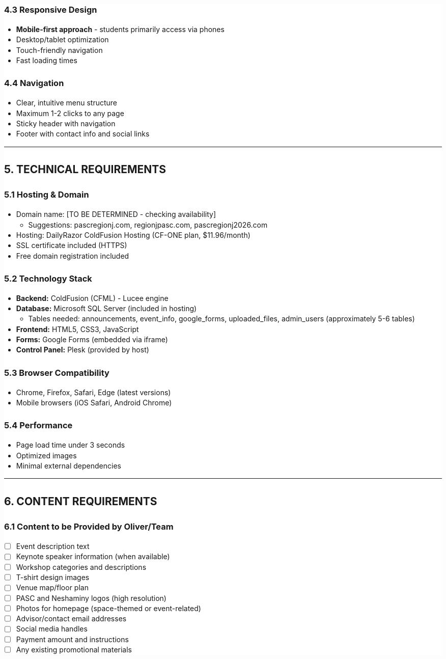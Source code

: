 ### 4.3 Responsive Design
- **Mobile-first approach** - students primarily access via phones
- Desktop/tablet optimization
- Touch-friendly navigation
- Fast loading times

### 4.4 Navigation
- Clear, intuitive menu structure
- Maximum 1-2 clicks to any page
- Sticky header with navigation
- Footer with contact info and social links

---

## 5. TECHNICAL REQUIREMENTS

### 5.1 Hosting & Domain
- Domain name: [TO BE DETERMINED - checking availability]
  - Suggestions: pascregionj.com, regionjpasc.com, pascregionj2026.com
- Hosting: DailyRazor ColdFusion Hosting (CF-ONE plan, $11.96/month)
- SSL certificate included (HTTPS)
- Free domain registration included

### 5.2 Technology Stack
- **Backend:** ColdFusion (CFML) - Lucee engine
- **Database:** Microsoft SQL Server (included in hosting)
  - Tables needed: announcements, event_info, google_forms, uploaded_files, admin_users (approximately 5-6 tables)
- **Frontend:** HTML5, CSS3, JavaScript
- **Forms:** Google Forms (embedded via iframe)
- **Control Panel:** Plesk (provided by host)

### 5.3 Browser Compatibility
- Chrome, Firefox, Safari, Edge (latest versions)
- Mobile browsers (iOS Safari, Android Chrome)

### 5.4 Performance
- Page load time under 3 seconds
- Optimized images
- Minimal external dependencies

---

## 6. CONTENT REQUIREMENTS

### 6.1 Content to be Provided by Oliver/Team
- [ ] Event description text
- [ ] Keynote speaker information (when available)
- [ ] Workshop categories and descriptions
- [ ] T-shirt design images
- [ ] Venue map/floor plan
- [ ] PASC and Neshaminy logos (high resolution)
- [ ] Photos for homepage (space-themed or event-related)
- [ ] Advisor/contact email addresses
- [ ] Social media handles
- [ ] Payment amount and instructions
- [ ] Any existing promotional materials
